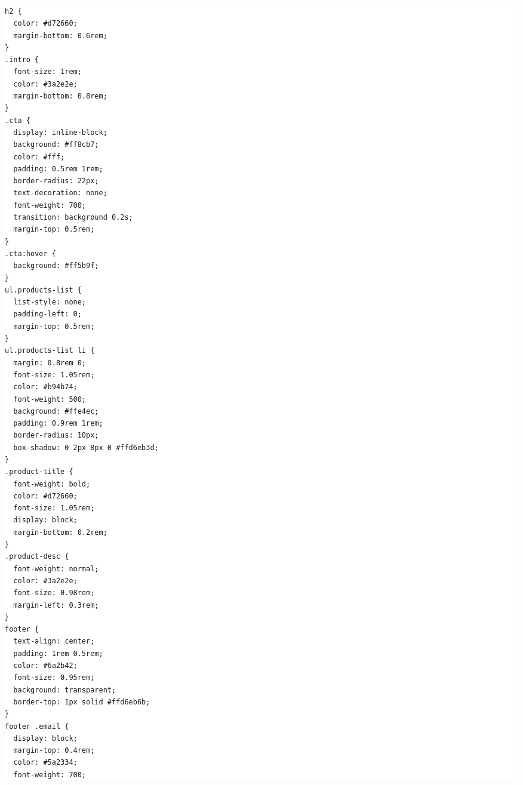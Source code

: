     h2 {
      color: #d72660;
      margin-bottom: 0.6rem;
    }
    .intro {
      font-size: 1rem;
      color: #3a2e2e;
      margin-bottom: 0.8rem;
    }
    .cta {
      display: inline-block;
      background: #ff8cb7;
      color: #fff;
      padding: 0.5rem 1rem;
      border-radius: 22px;
      text-decoration: none;
      font-weight: 700;
      transition: background 0.2s;
      margin-top: 0.5rem;
    }
    .cta:hover {
      background: #ff5b9f;
    }
    ul.products-list {
      list-style: none;
      padding-left: 0;
      margin-top: 0.5rem;
    }
    ul.products-list li {
      margin: 0.8rem 0;
      font-size: 1.05rem;
      color: #b94b74;
      font-weight: 500;
      background: #ffe4ec;
      padding: 0.9rem 1rem;
      border-radius: 10px;
      box-shadow: 0 2px 8px 0 #ffd6eb3d;
    }
    .product-title {
      font-weight: bold;
      color: #d72660;
      font-size: 1.05rem;
      display: block;
      margin-bottom: 0.2rem;
    }
    .product-desc {
      font-weight: normal;
      color: #3a2e2e;
      font-size: 0.98rem;
      margin-left: 0.3rem;
    }
    footer {
      text-align: center;
      padding: 1rem 0.5rem;
      color: #6a2b42;
      font-size: 0.95rem;
      background: transparent;
      border-top: 1px solid #ffd6eb6b;
    }
    footer .email {
      display: block;
      margin-top: 0.4rem;
      color: #5a2334;
      font-weight: 700;